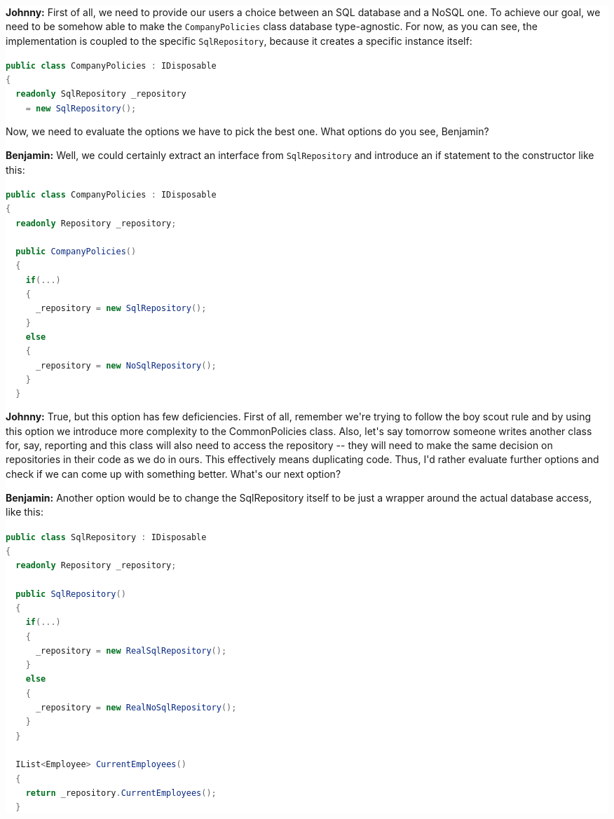**Johnny:** First of all, we need to provide our users a choice between an SQL database and a NoSQL one. To achieve our goal, we need to be somehow able to make the `CompanyPolicies` class database type-agnostic. For now, as you can see, the implementation is coupled to the specific `SqlRepository`, because it creates a specific instance itself:

```csharp
public class CompanyPolicies : IDisposable
{
  readonly SqlRepository _repository
    = new SqlRepository();
```

Now, we need to evaluate the options we have to pick the best one. What
options do you see, Benjamin?

**Benjamin:** Well, we could certainly extract an interface from `SqlRepository` and introduce an if statement to the constructor like this:

```csharp
public class CompanyPolicies : IDisposable
{
  readonly Repository _repository;

  public CompanyPolicies()
  {
    if(...)
    {
      _repository = new SqlRepository();
    }
    else
    {
      _repository = new NoSqlRepository();
    }
  }
```

**Johnny:** True, but this option has few deficiencies. First of all, remember we're trying to follow the boy scout rule and by using this option we introduce more complexity to the CommonPolicies class. Also, let's say tomorrow someone writes another class for, say, reporting and this class will also need to access the repository -- they will need to make the same decision on repositories in their code as we do in ours. This effectively means duplicating code. Thus, I'd rather evaluate further options and check if we can come up with something better. What's our next option?

**Benjamin:** Another option would be to change the SqlRepository itself to be just a wrapper around the actual database access, like this:

```csharp
public class SqlRepository : IDisposable
{
  readonly Repository _repository;

  public SqlRepository()
  {
    if(...)
    {
      _repository = new RealSqlRepository();
    }
    else
    {
      _repository = new RealNoSqlRepository();
    }
  }

  IList<Employee> CurrentEmployees()
  {
    return _repository.CurrentEmployees();
  }
```